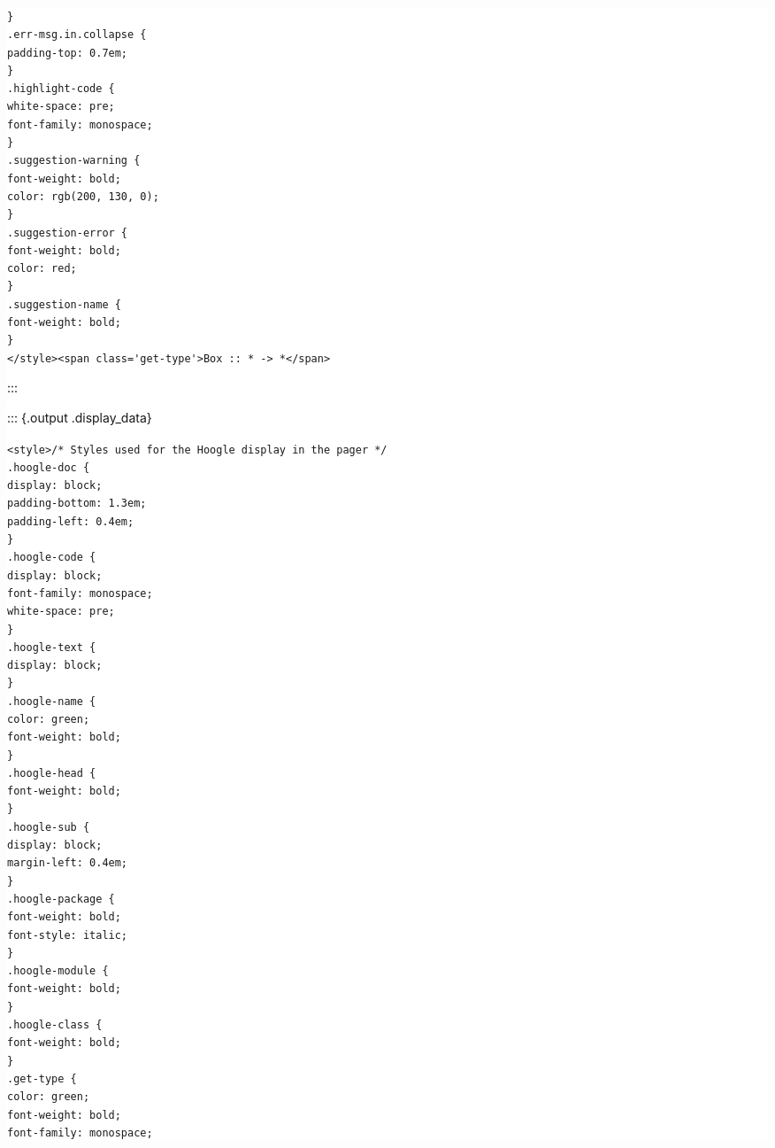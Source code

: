 ```{=html}
}
.err-msg.in.collapse {
padding-top: 0.7em;
}
.highlight-code {
white-space: pre;
font-family: monospace;
}
.suggestion-warning { 
font-weight: bold;
color: rgb(200, 130, 0);
}
.suggestion-error { 
font-weight: bold;
color: red;
}
.suggestion-name {
font-weight: bold;
}
</style><span class='get-type'>Box :: * -> *</span>
```
:::

::: {.output .display_data}
```{=html}
<style>/* Styles used for the Hoogle display in the pager */
.hoogle-doc {
display: block;
padding-bottom: 1.3em;
padding-left: 0.4em;
}
.hoogle-code {
display: block;
font-family: monospace;
white-space: pre;
}
.hoogle-text {
display: block;
}
.hoogle-name {
color: green;
font-weight: bold;
}
.hoogle-head {
font-weight: bold;
}
.hoogle-sub {
display: block;
margin-left: 0.4em;
}
.hoogle-package {
font-weight: bold;
font-style: italic;
}
.hoogle-module {
font-weight: bold;
}
.hoogle-class {
font-weight: bold;
}
.get-type {
color: green;
font-weight: bold;
font-family: monospace;
```